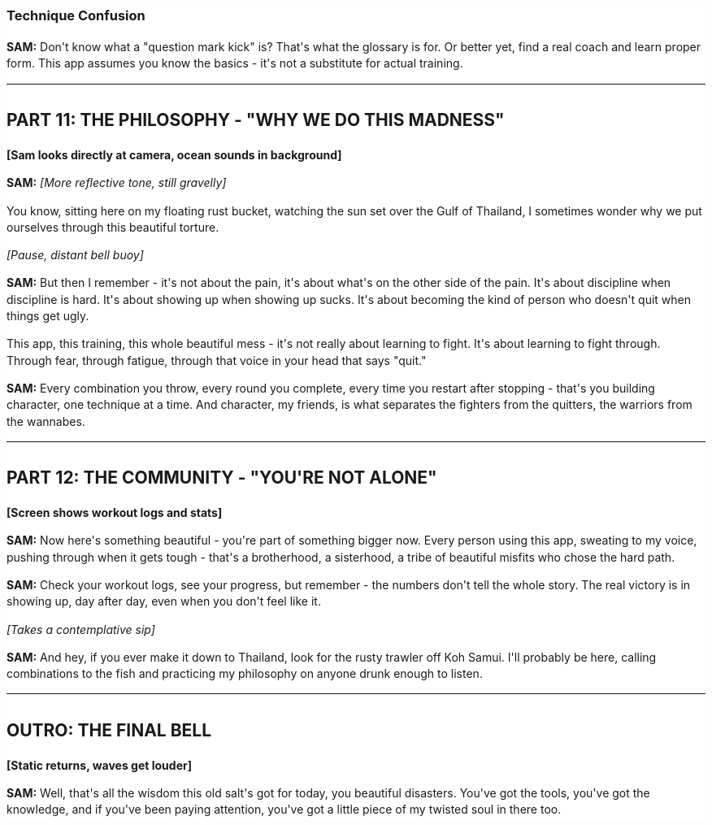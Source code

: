 ### Technique Confusion
**SAM:** Don't know what a "question mark kick" is? That's what the glossary is for. Or better yet, find a real coach and learn proper form. This app assumes you know the basics - it's not a substitute for actual training.

---

## PART 11: THE PHILOSOPHY - "WHY WE DO THIS MADNESS"
**[Sam looks directly at camera, ocean sounds in background]**

**SAM:** *[More reflective tone, still gravelly]*

You know, sitting here on my floating rust bucket, watching the sun set over the Gulf of Thailand, I sometimes wonder why we put ourselves through this beautiful torture.

*[Pause, distant bell buoy]*

**SAM:** But then I remember - it's not about the pain, it's about what's on the other side of the pain. It's about discipline when discipline is hard. It's about showing up when showing up sucks. It's about becoming the kind of person who doesn't quit when things get ugly.

This app, this training, this whole beautiful mess - it's not really about learning to fight. It's about learning to fight through. Through fear, through fatigue, through that voice in your head that says "quit."

**SAM:** Every combination you throw, every round you complete, every time you restart after stopping - that's you building character, one technique at a time. And character, my friends, is what separates the fighters from the quitters, the warriors from the wannabes.

---

## PART 12: THE COMMUNITY - "YOU'RE NOT ALONE"
**[Screen shows workout logs and stats]**

**SAM:** Now here's something beautiful - you're part of something bigger now. Every person using this app, sweating to my voice, pushing through when it gets tough - that's a brotherhood, a sisterhood, a tribe of beautiful misfits who chose the hard path.

**SAM:** Check your workout logs, see your progress, but remember - the numbers don't tell the whole story. The real victory is in showing up, day after day, even when you don't feel like it.

*[Takes a contemplative sip]*

**SAM:** And hey, if you ever make it down to Thailand, look for the rusty trawler off Koh Samui. I'll probably be here, calling combinations to the fish and practicing my philosophy on anyone drunk enough to listen.

---

## OUTRO: THE FINAL BELL
**[Static returns, waves get louder]**

**SAM:** Well, that's all the wisdom this old salt's got for today, you beautiful disasters. You've got the tools, you've got the knowledge, and if you've been paying attention, you've got a little piece of my twisted soul in there too.
